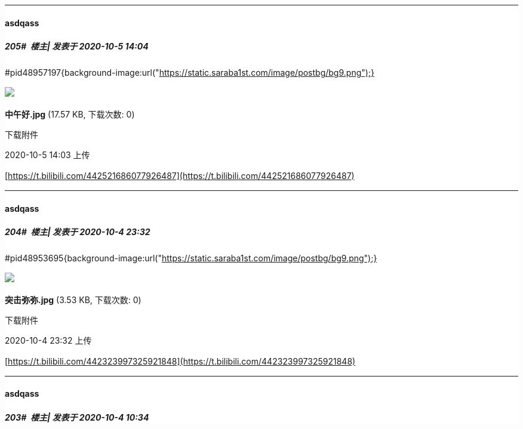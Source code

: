 

*****

####  asdqass  
##### 205#         楼主| 发表于 2020-10-5 14:04


#pid48957197{background-image:url("https://static.saraba1st.com/image/postbg/bg9.png");}



<img src="https://img.saraba1st.com/forum/202010/05/140356dyl3ozm3lmurmbxs.jpg" referrerpolicy="no-referrer">


<strong>中午好.jpg</strong> (17.57 KB, 下载次数: 0)

下载附件

2020-10-5 14:03 上传





[https://t.bilibili.com/442521686077926487](https://t.bilibili.com/442521686077926487)







*****

####  asdqass  
##### 204#         楼主| 发表于 2020-10-4 23:32


#pid48953695{background-image:url("https://static.saraba1st.com/image/postbg/bg9.png");}



<img src="https://img.saraba1st.com/forum/202010/04/233247an2ykbjokqm1j0q2.jpg" referrerpolicy="no-referrer">


<strong>突击弥弥.jpg</strong> (3.53 KB, 下载次数: 0)

下载附件

2020-10-4 23:32 上传





[https://t.bilibili.com/442323997325921848](https://t.bilibili.com/442323997325921848)







*****

####  asdqass  
##### 203#         楼主| 发表于 2020-10-4 10:34
